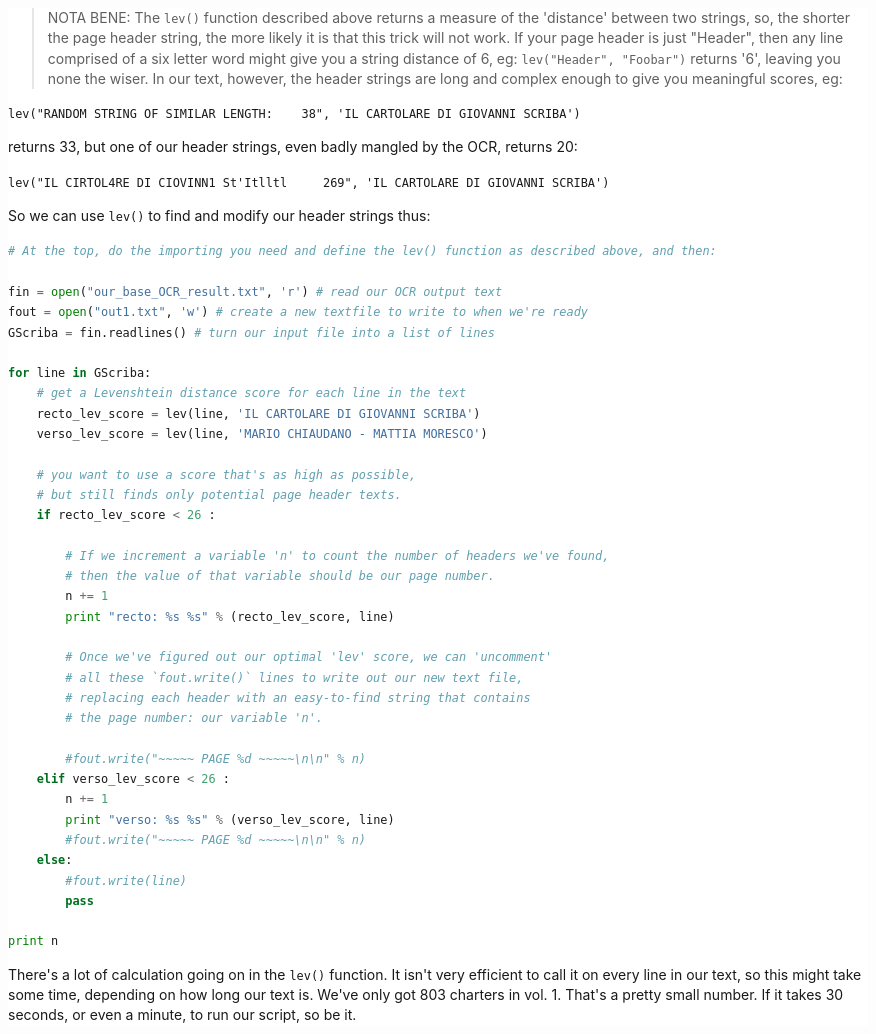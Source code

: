 > NOTA BENE: The `lev()` function described above returns a measure of the 'distance' between two strings, so, the shorter the page header string, the more likely it is that this trick will not work. If your page header is just "Header", then any line comprised of a six letter word might give you a string distance of 6, eg: `lev("Header", "Foobar")` returns '6', leaving you none the wiser. In our text, however, the header strings are long and complex enough to give you meaningful scores, eg: 

`lev("RANDOM STRING OF SIMILAR LENGTH:    38", 'IL CARTOLARE DI GIOVANNI SCRIBA')`

returns 33, but one of our header strings, even badly mangled by the OCR, returns 20:

`lev("IL CIRTOL4RE DI CIOVINN1 St'Itlltl     269", 'IL CARTOLARE DI GIOVANNI SCRIBA')`

So we can use `lev()` to find and modify our header strings thus:

```python
# At the top, do the importing you need and define the lev() function as described above, and then:

fin = open("our_base_OCR_result.txt", 'r') # read our OCR output text
fout = open("out1.txt", 'w') # create a new textfile to write to when we're ready
GScriba = fin.readlines() # turn our input file into a list of lines

for line in GScriba:
    # get a Levenshtein distance score for each line in the text
    recto_lev_score = lev(line, 'IL CARTOLARE DI GIOVANNI SCRIBA')
    verso_lev_score = lev(line, 'MARIO CHIAUDANO - MATTIA MORESCO')
    
    # you want to use a score that's as high as possible,
    # but still finds only potential page header texts.
    if recto_lev_score < 26 :
        
        # If we increment a variable 'n' to count the number of headers we've found,
        # then the value of that variable should be our page number.
        n += 1
        print "recto: %s %s" % (recto_lev_score, line)
        
        # Once we've figured out our optimal 'lev' score, we can 'uncomment'
        # all these `fout.write()` lines to write out our new text file,
        # replacing each header with an easy-to-find string that contains
        # the page number: our variable 'n'.
        
        #fout.write("~~~~~ PAGE %d ~~~~~\n\n" % n)
    elif verso_lev_score < 26 :
        n += 1
        print "verso: %s %s" % (verso_lev_score, line)
        #fout.write("~~~~~ PAGE %d ~~~~~\n\n" % n)
    else:
        #fout.write(line)
        pass

print n
```

There's a lot of calculation going on in the `lev()` function. It isn't very efficient to call it on every line in our text, so this might take some time, depending on how long our text is. We've only got 803 charters in vol. 1. That's a pretty small number. If it takes 30 seconds, or even a minute, to run our script, so be it.
